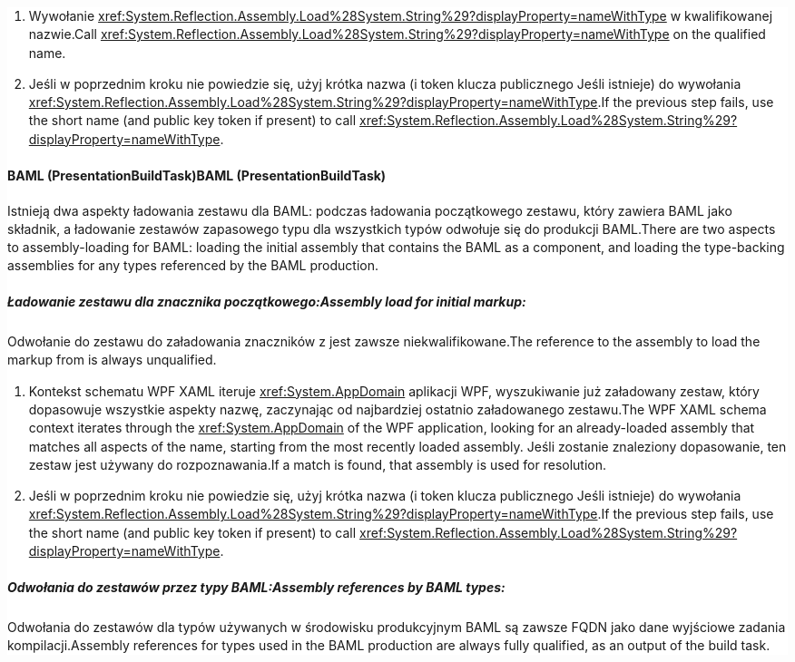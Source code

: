1.  <span data-ttu-id="608a8-160">Wywołanie <xref:System.Reflection.Assembly.Load%28System.String%29?displayProperty=nameWithType> w kwalifikowanej nazwie.</span><span class="sxs-lookup"><span data-stu-id="608a8-160">Call <xref:System.Reflection.Assembly.Load%28System.String%29?displayProperty=nameWithType> on the qualified name.</span></span>  
  
2.  <span data-ttu-id="608a8-161">Jeśli w poprzednim kroku nie powiedzie się, użyj krótka nazwa (i token klucza publicznego Jeśli istnieje) do wywołania <xref:System.Reflection.Assembly.Load%28System.String%29?displayProperty=nameWithType>.</span><span class="sxs-lookup"><span data-stu-id="608a8-161">If the previous step fails, use the short name (and public key token if present) to call <xref:System.Reflection.Assembly.Load%28System.String%29?displayProperty=nameWithType>.</span></span>  
  
#### <a name="baml-presentationbuildtask"></a><span data-ttu-id="608a8-162">BAML (PresentationBuildTask)</span><span class="sxs-lookup"><span data-stu-id="608a8-162">BAML (PresentationBuildTask)</span></span>  
 <span data-ttu-id="608a8-163">Istnieją dwa aspekty ładowania zestawu dla BAML: podczas ładowania początkowego zestawu, który zawiera BAML jako składnik, a ładowanie zestawów zapasowego typu dla wszystkich typów odwołuje się do produkcji BAML.</span><span class="sxs-lookup"><span data-stu-id="608a8-163">There are two aspects to assembly-loading for BAML: loading the initial assembly that contains the BAML as a component, and loading the type-backing assemblies for any types referenced by the BAML production.</span></span>  
  
##### <a name="assembly-load-for-initial-markup"></a><span data-ttu-id="608a8-164">Ładowanie zestawu dla znacznika początkowego:</span><span class="sxs-lookup"><span data-stu-id="608a8-164">Assembly load for initial markup:</span></span>  
 <span data-ttu-id="608a8-165">Odwołanie do zestawu do załadowania znaczników z jest zawsze niekwalifikowane.</span><span class="sxs-lookup"><span data-stu-id="608a8-165">The reference to the assembly to load the markup from is always unqualified.</span></span>  
  
1.  <span data-ttu-id="608a8-166">Kontekst schematu WPF XAML iteruje <xref:System.AppDomain> aplikacji WPF, wyszukiwanie już załadowany zestaw, który dopasowuje wszystkie aspekty nazwę, zaczynając od najbardziej ostatnio załadowanego zestawu.</span><span class="sxs-lookup"><span data-stu-id="608a8-166">The WPF XAML schema context iterates through the <xref:System.AppDomain> of the WPF application, looking for an already-loaded assembly that matches all aspects of the name, starting from the most recently loaded assembly.</span></span> <span data-ttu-id="608a8-167">Jeśli zostanie znaleziony dopasowanie, ten zestaw jest używany do rozpoznawania.</span><span class="sxs-lookup"><span data-stu-id="608a8-167">If a match is found, that assembly is used for resolution.</span></span>  
  
2.  <span data-ttu-id="608a8-168">Jeśli w poprzednim kroku nie powiedzie się, użyj krótka nazwa (i token klucza publicznego Jeśli istnieje) do wywołania <xref:System.Reflection.Assembly.Load%28System.String%29?displayProperty=nameWithType>.</span><span class="sxs-lookup"><span data-stu-id="608a8-168">If the previous step fails, use the short name (and public key token if present) to call <xref:System.Reflection.Assembly.Load%28System.String%29?displayProperty=nameWithType>.</span></span>  
  
##### <a name="assembly-references-by-baml-types"></a><span data-ttu-id="608a8-169">Odwołania do zestawów przez typy BAML:</span><span class="sxs-lookup"><span data-stu-id="608a8-169">Assembly references by BAML types:</span></span>  
 <span data-ttu-id="608a8-170">Odwołania do zestawów dla typów używanych w środowisku produkcyjnym BAML są zawsze FQDN jako dane wyjściowe zadania kompilacji.</span><span class="sxs-lookup"><span data-stu-id="608a8-170">Assembly references for types used in the BAML production are always fully qualified, as an output of the build task.</span></span>  
  